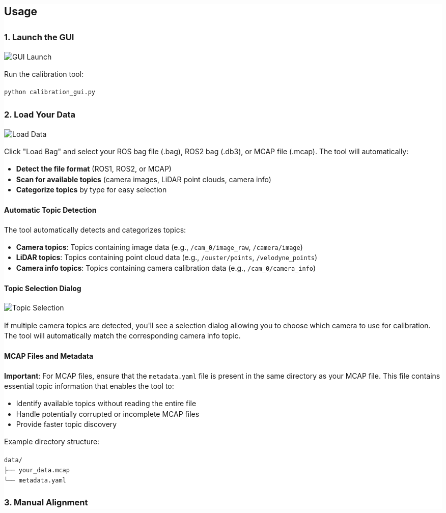 ## Usage

### 1. Launch the GUI

![GUI Launch](demo/gui_1.png)

Run the calibration tool:
```bash
python calibration_gui.py
```

### 2. Load Your Data

![Load Data](demo/gui_2.png)

Click "Load Bag" and select your ROS bag file (.bag), ROS2 bag (.db3), or MCAP file (.mcap). The tool will automatically:
- **Detect the file format** (ROS1, ROS2, or MCAP)
- **Scan for available topics** (camera images, LiDAR point clouds, camera info)
- **Categorize topics** by type for easy selection

#### Automatic Topic Detection

The tool automatically detects and categorizes topics:
- **Camera topics**: Topics containing image data (e.g., `/cam_0/image_raw`, `/camera/image`)
- **LiDAR topics**: Topics containing point cloud data (e.g., `/ouster/points`, `/velodyne_points`)
- **Camera info topics**: Topics containing camera calibration data (e.g., `/cam_0/camera_info`)

#### Topic Selection Dialog

![Topic Selection](demo/gui_6.png)

If multiple camera topics are detected, you'll see a selection dialog allowing you to choose which camera to use for calibration. The tool will automatically match the corresponding camera info topic.

#### MCAP Files and Metadata

**Important**: For MCAP files, ensure that the `metadata.yaml` file is present in the same directory as your MCAP file. This file contains essential topic information that enables the tool to:
- Identify available topics without reading the entire file
- Handle potentially corrupted or incomplete MCAP files
- Provide faster topic discovery

Example directory structure:
```
data/
├── your_data.mcap
└── metadata.yaml
```

### 3. Manual Alignment
